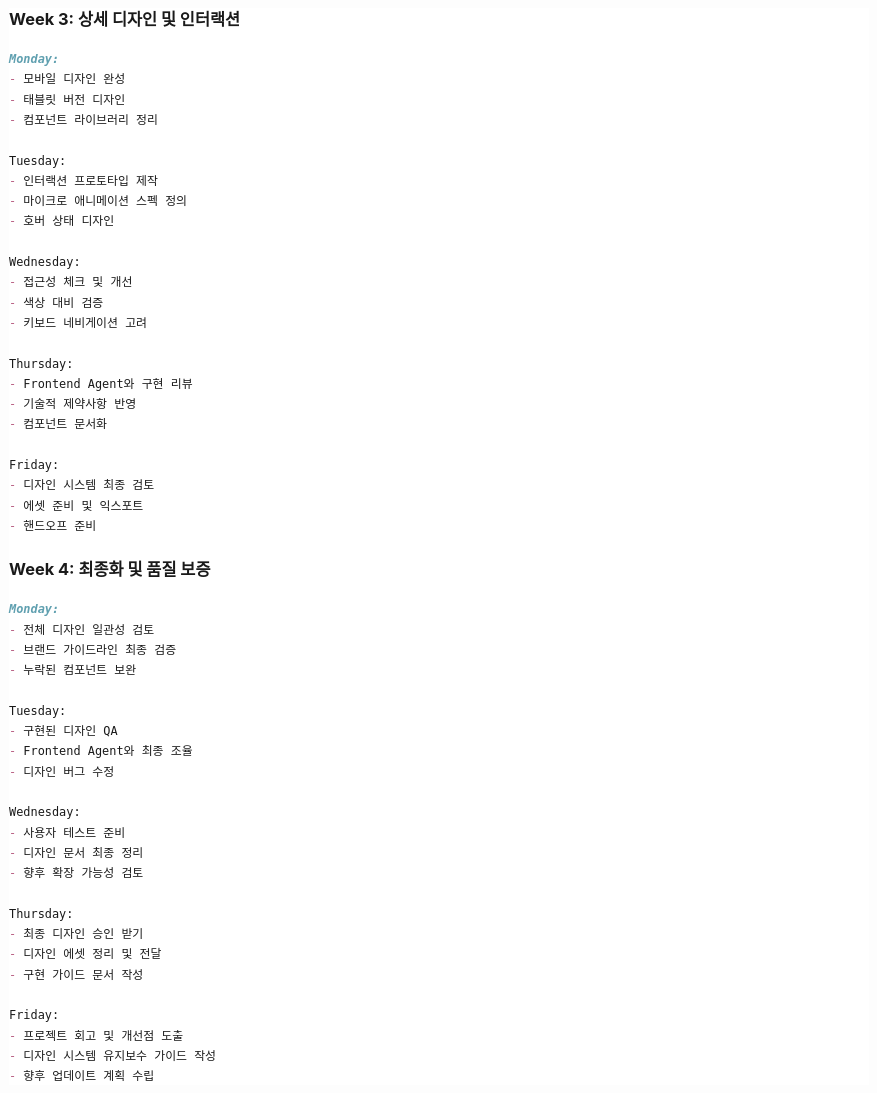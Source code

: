 ### Week 3: 상세 디자인 및 인터랙션
```markdown
Monday:
- 모바일 디자인 완성
- 태블릿 버전 디자인
- 컴포넌트 라이브러리 정리

Tuesday:
- 인터랙션 프로토타입 제작
- 마이크로 애니메이션 스펙 정의
- 호버 상태 디자인

Wednesday:
- 접근성 체크 및 개선
- 색상 대비 검증
- 키보드 네비게이션 고려

Thursday:
- Frontend Agent와 구현 리뷰
- 기술적 제약사항 반영
- 컴포넌트 문서화

Friday:
- 디자인 시스템 최종 검토
- 에셋 준비 및 익스포트
- 핸드오프 준비
```

### Week 4: 최종화 및 품질 보증
```markdown
Monday:
- 전체 디자인 일관성 검토
- 브랜드 가이드라인 최종 검증
- 누락된 컴포넌트 보완

Tuesday:
- 구현된 디자인 QA
- Frontend Agent와 최종 조율
- 디자인 버그 수정

Wednesday:
- 사용자 테스트 준비
- 디자인 문서 최종 정리
- 향후 확장 가능성 검토

Thursday:
- 최종 디자인 승인 받기
- 디자인 에셋 정리 및 전달
- 구현 가이드 문서 작성

Friday:
- 프로젝트 회고 및 개선점 도출
- 디자인 시스템 유지보수 가이드 작성
- 향후 업데이트 계획 수립
```
